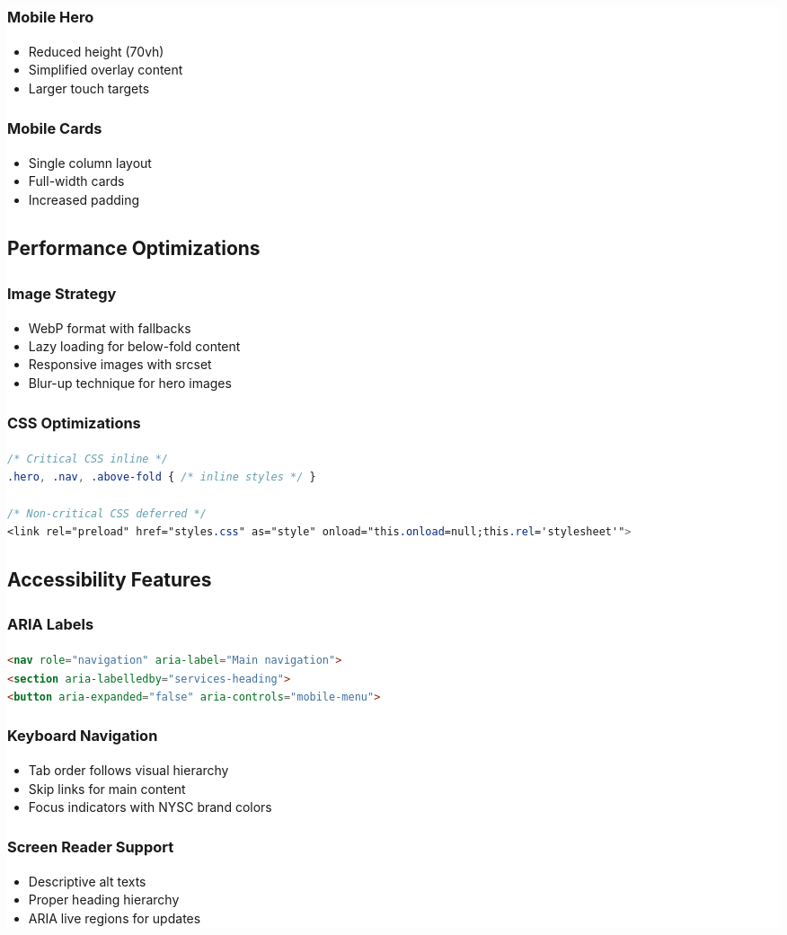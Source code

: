 ### Mobile Hero
- Reduced height (70vh)
- Simplified overlay content
- Larger touch targets

### Mobile Cards
- Single column layout
- Full-width cards
- Increased padding

## Performance Optimizations

### Image Strategy
- WebP format with fallbacks
- Lazy loading for below-fold content
- Responsive images with srcset
- Blur-up technique for hero images

### CSS Optimizations
```css
/* Critical CSS inline */
.hero, .nav, .above-fold { /* inline styles */ }

/* Non-critical CSS deferred */
<link rel="preload" href="styles.css" as="style" onload="this.onload=null;this.rel='stylesheet'">
```

## Accessibility Features

### ARIA Labels
```html
<nav role="navigation" aria-label="Main navigation">
<section aria-labelledby="services-heading">
<button aria-expanded="false" aria-controls="mobile-menu">
```

### Keyboard Navigation
- Tab order follows visual hierarchy
- Skip links for main content
- Focus indicators with NYSC brand colors

### Screen Reader Support
- Descriptive alt texts
- Proper heading hierarchy
- ARIA live regions for updates

